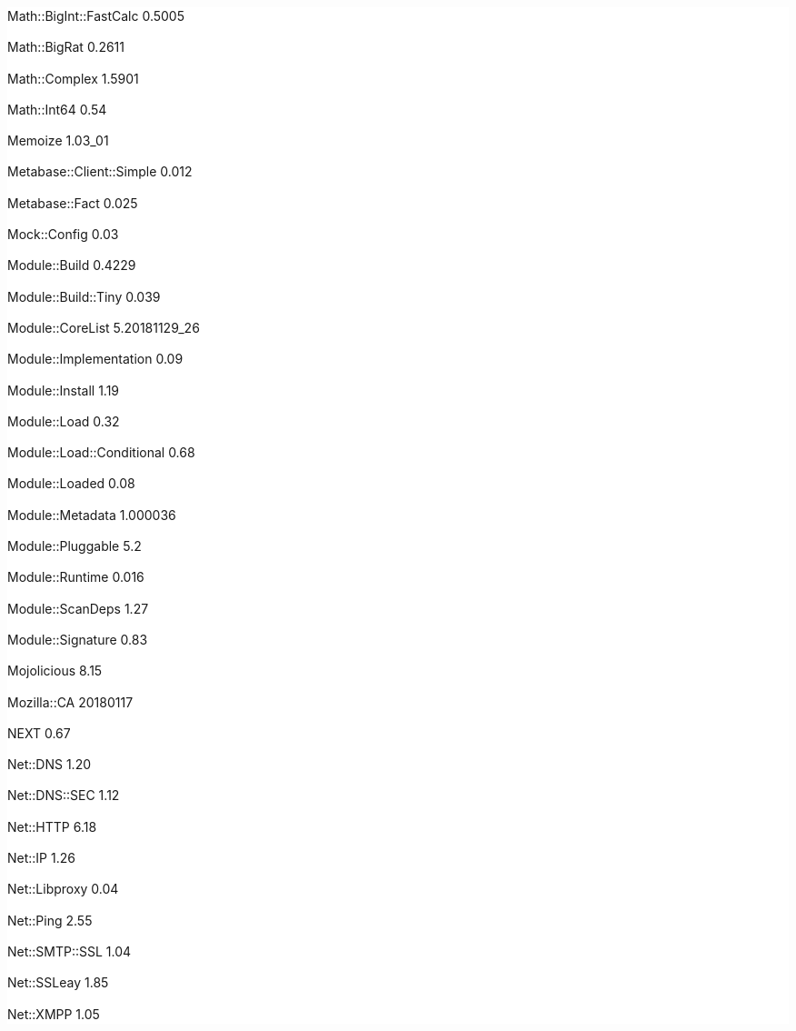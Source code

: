 Math::BigInt::FastCalc 0.5005

Math::BigRat 0.2611

Math::Complex 1.5901

Math::Int64 0.54

Memoize 1.03_01

Metabase::Client::Simple 0.012

Metabase::Fact 0.025

Mock::Config 0.03

Module::Build 0.4229

Module::Build::Tiny 0.039

Module::CoreList 5.20181129_26

Module::Implementation 0.09

Module::Install 1.19

Module::Load 0.32

Module::Load::Conditional 0.68

Module::Loaded 0.08

Module::Metadata 1.000036

Module::Pluggable 5.2

Module::Runtime 0.016

Module::ScanDeps 1.27

Module::Signature 0.83

Mojolicious 8.15

Mozilla::CA 20180117

NEXT 0.67

Net::DNS 1.20

Net::DNS::SEC 1.12

Net::HTTP 6.18

Net::IP 1.26

Net::Libproxy 0.04

Net::Ping 2.55

Net::SMTP::SSL 1.04

Net::SSLeay 1.85

Net::XMPP 1.05

